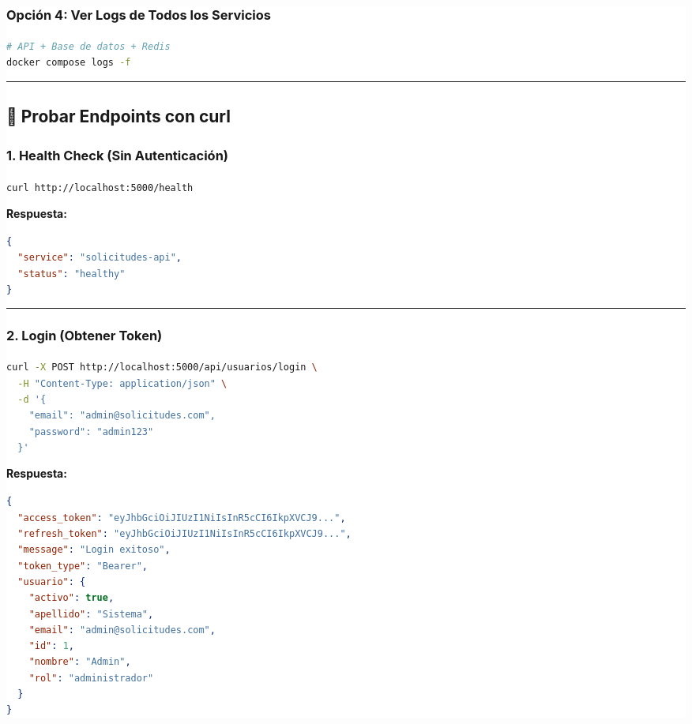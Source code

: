 ### Opción 4: Ver Logs de Todos los Servicios

```bash
# API + Base de datos + Redis
docker compose logs -f
```

---

## 🧪 Probar Endpoints con curl

### 1. Health Check (Sin Autenticación)

```bash
curl http://localhost:5000/health
```

**Respuesta:**
```json
{
  "service": "solicitudes-api",
  "status": "healthy"
}
```

---

### 2. Login (Obtener Token)

```bash
curl -X POST http://localhost:5000/api/usuarios/login \
  -H "Content-Type: application/json" \
  -d '{
    "email": "admin@solicitudes.com",
    "password": "admin123"
  }'
```

**Respuesta:**
```json
{
  "access_token": "eyJhbGciOiJIUzI1NiIsInR5cCI6IkpXVCJ9...",
  "refresh_token": "eyJhbGciOiJIUzI1NiIsInR5cCI6IkpXVCJ9...",
  "message": "Login exitoso",
  "token_type": "Bearer",
  "usuario": {
    "activo": true,
    "apellido": "Sistema",
    "email": "admin@solicitudes.com",
    "id": 1,
    "nombre": "Admin",
    "rol": "administrador"
  }
}
```
